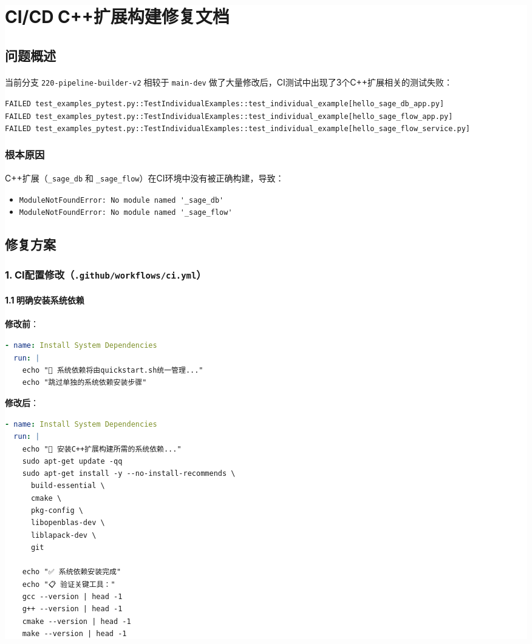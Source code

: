 # CI/CD C++扩展构建修复文档

## 问题概述

当前分支 `220-pipeline-builder-v2` 相较于 `main-dev` 做了大量修改后，CI测试中出现了3个C++扩展相关的测试失败：

```
FAILED test_examples_pytest.py::TestIndividualExamples::test_individual_example[hello_sage_db_app.py]
FAILED test_examples_pytest.py::TestIndividualExamples::test_individual_example[hello_sage_flow_app.py]  
FAILED test_examples_pytest.py::TestIndividualExamples::test_individual_example[hello_sage_flow_service.py]
```

### 根本原因

C++扩展（`_sage_db` 和 `_sage_flow`）在CI环境中没有被正确构建，导致：
- `ModuleNotFoundError: No module named '_sage_db'`
- `ModuleNotFoundError: No module named '_sage_flow'`

## 修复方案

### 1. CI配置修改（`.github/workflows/ci.yml`）

#### 1.1 明确安装系统依赖

**修改前**：
```yaml
- name: Install System Dependencies
  run: |
    echo "🔧 系统依赖将由quickstart.sh统一管理..."
    echo "跳过单独的系统依赖安装步骤"
```

**修改后**：
```yaml
- name: Install System Dependencies
  run: |
    echo "🔧 安装C++扩展构建所需的系统依赖..."
    sudo apt-get update -qq
    sudo apt-get install -y --no-install-recommends \
      build-essential \
      cmake \
      pkg-config \
      libopenblas-dev \
      liblapack-dev \
      git
    
    echo "✅ 系统依赖安装完成"
    echo "📋 验证关键工具："
    gcc --version | head -1
    g++ --version | head -1
    cmake --version | head -1
    make --version | head -1
```
